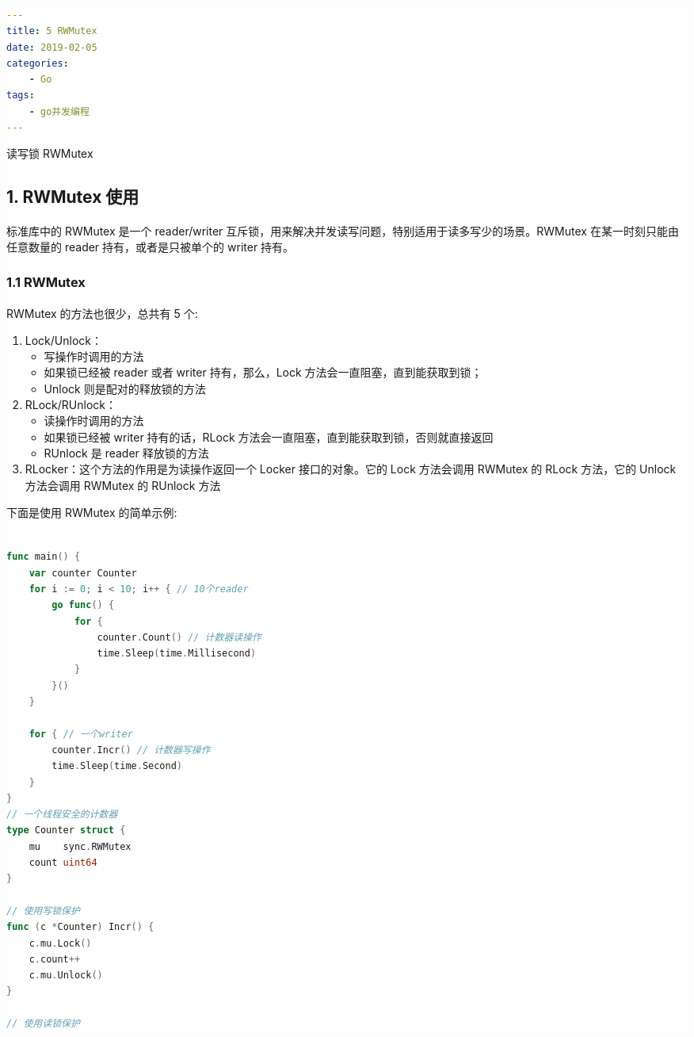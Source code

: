 ```yaml
---
title: 5 RWMutex
date: 2019-02-05
categories:
    - Go
tags:
    - go并发编程
---
```

读写锁 RWMutex


## 1. RWMutex 使用
标准库中的 RWMutex 是一个 reader/writer 互斥锁，用来解决并发读写问题，特别适用于读多写少的场景。RWMutex 在某一时刻只能由任意数量的 reader 持有，或者是只被单个的 writer 持有。

### 1.1 RWMutex
RWMutex 的方法也很少，总共有 5 个:
1. Lock/Unlock：
    - 写操作时调用的方法
    - 如果锁已经被 reader 或者 writer 持有，那么，Lock 方法会一直阻塞，直到能获取到锁；
    - Unlock 则是配对的释放锁的方法
2. RLock/RUnlock：
    - 读操作时调用的方法
    - 如果锁已经被 writer 持有的话，RLock 方法会一直阻塞，直到能获取到锁，否则就直接返回
    - RUnlock 是 reader 释放锁的方法
3. RLocker：这个方法的作用是为读操作返回一个 Locker 接口的对象。它的 Lock 方法会调用 RWMutex 的 RLock 方法，它的 Unlock 方法会调用 RWMutex 的 RUnlock 方法

下面是使用 RWMutex 的简单示例:

```go

func main() {
    var counter Counter
    for i := 0; i < 10; i++ { // 10个reader
        go func() {
            for {
                counter.Count() // 计数器读操作
                time.Sleep(time.Millisecond)
            }
        }()
    }

    for { // 一个writer
        counter.Incr() // 计数器写操作
        time.Sleep(time.Second)
    }
}
// 一个线程安全的计数器
type Counter struct {
    mu    sync.RWMutex
    count uint64
}

// 使用写锁保护
func (c *Counter) Incr() {
    c.mu.Lock()
    c.count++
    c.mu.Unlock()
}

// 使用读锁保护
```